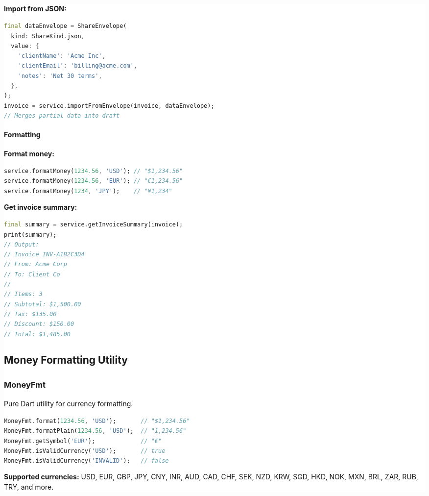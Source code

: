 **Import from JSON:**
```dart
final dataEnvelope = ShareEnvelope(
  kind: ShareKind.json,
  value: {
    'clientName': 'Acme Inc',
    'clientEmail': 'billing@acme.com',
    'notes': 'Net 30 terms',
  },
);
invoice = service.importFromEnvelope(invoice, dataEnvelope);
// Merges partial data into draft
```

#### Formatting

**Format money:**
```dart
service.formatMoney(1234.56, 'USD'); // "$1,234.56"
service.formatMoney(1234.56, 'EUR'); // "€1,234.56"
service.formatMoney(1234, 'JPY');    // "¥1,234"
```

**Get invoice summary:**
```dart
final summary = service.getInvoiceSummary(invoice);
print(summary);
// Output:
// Invoice INV-A1B2C3D4
// From: Acme Corp
// To: Client Co
// 
// Items: 3
// Subtotal: $1,500.00
// Tax: $135.00
// Discount: $150.00
// Total: $1,485.00
```

## Money Formatting Utility

### MoneyFmt

Pure Dart utility for currency formatting.

```dart
MoneyFmt.format(1234.56, 'USD');       // "$1,234.56"
MoneyFmt.formatPlain(1234.56, 'USD');  // "1,234.56"
MoneyFmt.getSymbol('EUR');             // "€"
MoneyFmt.isValidCurrency('USD');       // true
MoneyFmt.isValidCurrency('INVALID');   // false
```

**Supported currencies:** USD, EUR, GBP, JPY, CNY, INR, AUD, CAD, CHF, SEK, NZD, KRW, SGD, HKD, NOK, MXN, BRL, ZAR, RUB, TRY, and more.
